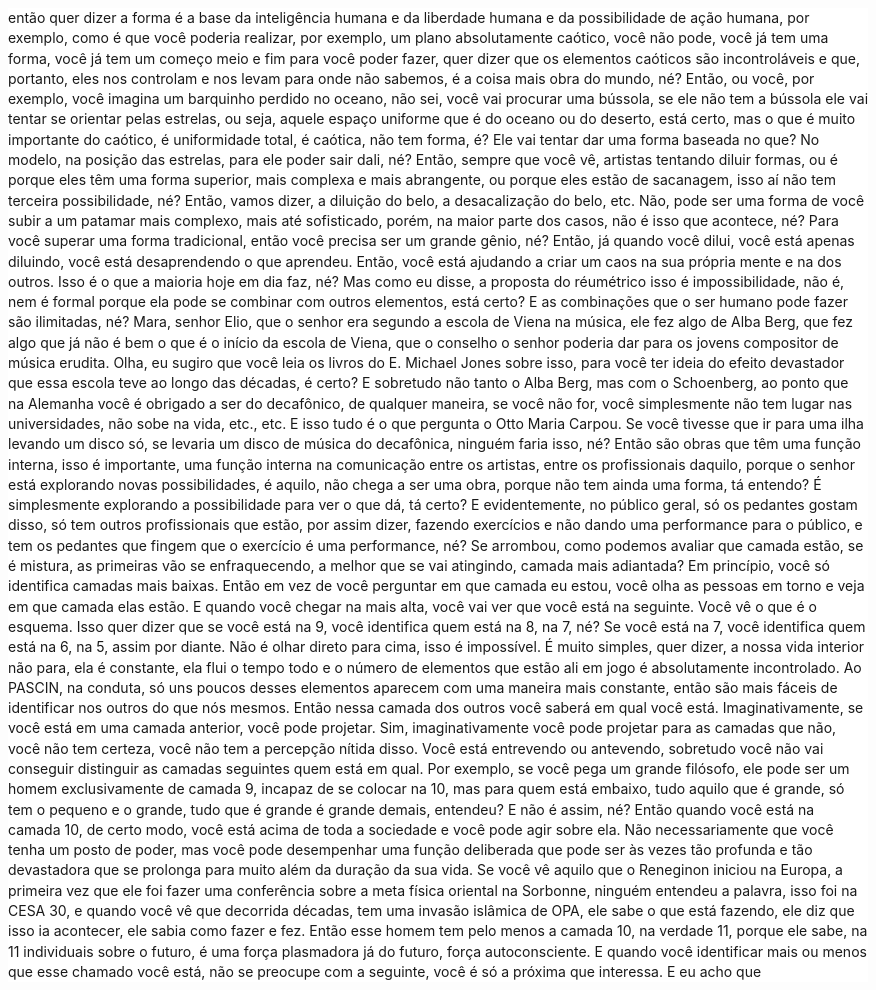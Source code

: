 então quer dizer a forma é a base da inteligência humana e da liberdade humana e da possibilidade de ação humana, por exemplo, como é que você poderia realizar, por exemplo, um plano absolutamente caótico, você não pode, você já tem uma forma, você já tem um começo meio e fim para você poder fazer, quer dizer que os elementos caóticos são incontroláveis e que, portanto, eles nos controlam e nos levam para onde não sabemos, é a coisa mais obra do mundo, né? Então, ou você, por exemplo, você imagina um barquinho perdido no oceano, não sei, você vai procurar uma bússola, se ele não tem a bússola ele vai tentar se orientar pelas estrelas, ou seja, aquele espaço uniforme que é do oceano ou do deserto, está certo, mas o que é muito importante do caótico, é uniformidade total, é caótica, não tem forma, é? Ele vai tentar dar uma forma baseada no que? No modelo, na posição das estrelas, para ele poder sair dali, né? Então, sempre que você vê, artistas tentando diluir formas, ou é porque eles têm uma forma superior, mais complexa e mais abrangente, ou porque eles estão de sacanagem, isso aí não tem terceira possibilidade, né? Então, vamos dizer, a diluição do belo, a desacalização do belo, etc. Não, pode ser uma forma de você subir a um patamar mais complexo, mais até sofisticado, porém, na maior parte dos casos, não é isso que acontece, né? Para você superar uma forma tradicional, então você precisa ser um grande gênio, né? Então, já quando você dilui, você está apenas diluindo, você está desaprendendo o que aprendeu. Então, você está ajudando a criar um caos na sua própria mente e na dos outros. Isso é o que a maioria hoje em dia faz, né? Mas como eu disse, a proposta do réumétrico isso é impossibilidade, não é, nem é formal porque ela pode se combinar com outros elementos, está certo? E as combinações que o ser humano pode fazer são ilimitadas, né? Mara, senhor Elio, que o senhor era segundo a escola de Viena na música, ele fez algo de Alba Berg, que fez algo que já não é bem o que é o início da escola de Viena, que o conselho o senhor poderia dar para os jovens compositor de música erudita. Olha, eu sugiro que você leia os livros do E. Michael Jones sobre isso, para você ter ideia do efeito devastador que essa escola teve ao longo das décadas, é certo? E sobretudo não tanto o Alba Berg, mas com o Schoenberg, ao ponto que na Alemanha você é obrigado a ser do decafônico, de qualquer maneira, se você não for, você simplesmente não tem lugar nas universidades, não sobe na vida, etc., etc. E isso tudo é o que pergunta o Otto Maria Carpou. Se você tivesse que ir para uma ilha levando um disco só, se levaria um disco de música do decafônica, ninguém faria isso, né? Então são obras que têm uma função interna, isso é importante, uma função interna na comunicação entre os artistas, entre os profissionais daquilo, porque o senhor está explorando novas possibilidades, é aquilo, não chega a ser uma obra, porque não tem ainda uma forma, tá entendo? É simplesmente explorando a possibilidade para ver o que dá, tá certo? E evidentemente, no público geral, só os pedantes gostam disso, só tem outros profissionais que estão, por assim dizer, fazendo exercícios e não dando uma performance para o público, e tem os pedantes que fingem que o exercício é uma performance, né? Se arrombou, como podemos avaliar que camada estão, se é mistura, as primeiras vão se enfraquecendo, a melhor que se vai atingindo, camada mais adiantada? Em princípio, você só identifica camadas mais baixas. Então em vez de você perguntar em que camada eu estou, você olha as pessoas em torno e veja em que camada elas estão. E quando você chegar na mais alta, você vai ver que você está na seguinte. Você vê o que é o esquema. Isso quer dizer que se você está na 9, você identifica quem está na 8, na 7, né? Se você está na 7, você identifica quem está na 6, na 5, assim por diante. Não é olhar direto para cima, isso é impossível. É muito simples, quer dizer, a nossa vida interior não para, ela é constante, ela flui o tempo todo e o número de elementos que estão ali em jogo é absolutamente incontrolado. Ao PASCIN, na conduta, só uns poucos desses elementos aparecem com uma maneira mais constante, então são mais fáceis de identificar nos outros do que nós mesmos. Então nessa camada dos outros você saberá em qual você está. Imaginativamente, se você está em uma camada anterior, você pode projetar. Sim, imaginativamente você pode projetar para as camadas que não, você não tem certeza, você não tem a percepção nítida disso. Você está entrevendo ou antevendo, sobretudo você não vai conseguir distinguir as camadas seguintes quem está em qual. Por exemplo, se você pega um grande filósofo, ele pode ser um homem exclusivamente de camada 9, incapaz de se colocar na 10, mas para quem está embaixo, tudo aquilo que é grande, só tem o pequeno e o grande, tudo que é grande é grande demais, entendeu? E não é assim, né? Então quando você está na camada 10, de certo modo, você está acima de toda a sociedade e você pode agir sobre ela. Não necessariamente que você tenha um posto de poder, mas você pode desempenhar uma função deliberada que pode ser às vezes tão profunda e tão devastadora que se prolonga para muito além da duração da sua vida. Se você vê aquilo que o Reneginon iniciou na Europa, a primeira vez que ele foi fazer uma conferência sobre a meta física oriental na Sorbonne, ninguém entendeu a palavra, isso foi na CESA 30, e quando você vê que decorrida décadas, tem uma invasão islâmica de OPA, ele sabe o que está fazendo, ele diz que isso ia acontecer, ele sabia como fazer e fez. Então esse homem tem pelo menos a camada 10, na verdade 11, porque ele sabe, na 11 individuais sobre o futuro, é uma força plasmadora já do futuro, força autoconsciente. E quando você identificar mais ou menos que esse chamado você está, não se preocupe com a seguinte, você é só a próxima que interessa. E eu acho que